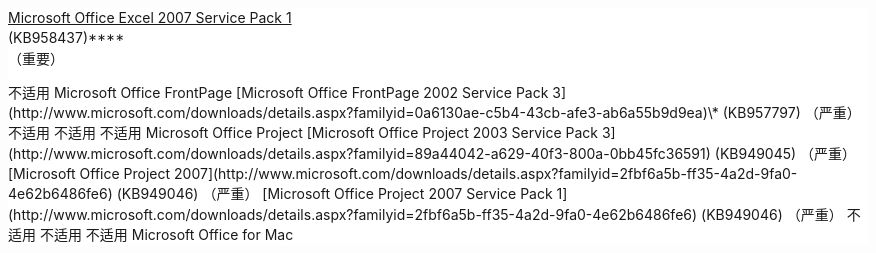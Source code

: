 [Microsoft Office Excel 2007 Service Pack 1](http://www.microsoft.com/downloads/details.aspx?familyid=68bb8d99-f28b-4efd-9314-3eee0bb00ccf)  
(KB958437)\*\*\*\*  
（重要）
</td>
<td style="border:1px solid black;">
不适用
</td>
</tr>
<tr class="alternateRow">
<td style="border:1px solid black;">
Microsoft Office FrontPage
</td>
<td style="border:1px solid black;">
[Microsoft Office FrontPage 2002 Service Pack 3](http://www.microsoft.com/downloads/details.aspx?familyid=0a6130ae-c5b4-43cb-afe3-ab6a55b9d9ea)\*  
(KB957797)  
（严重）
</td>
<td style="border:1px solid black;">
不适用
</td>
<td style="border:1px solid black;">
不适用
</td>
<td style="border:1px solid black;">
不适用
</td>
</tr>
<tr>
<td style="border:1px solid black;">
Microsoft Office Project
</td>
<td style="border:1px solid black;">
[Microsoft Office Project 2003 Service Pack 3](http://www.microsoft.com/downloads/details.aspx?familyid=89a44042-a629-40f3-800a-0bb45fc36591)  
(KB949045)  
（严重）  
[Microsoft Office Project 2007](http://www.microsoft.com/downloads/details.aspx?familyid=2fbf6a5b-ff35-4a2d-9fa0-4e62b6486fe6)  
(KB949046)  
（严重）  
[Microsoft Office Project 2007 Service Pack 1](http://www.microsoft.com/downloads/details.aspx?familyid=2fbf6a5b-ff35-4a2d-9fa0-4e62b6486fe6)  
(KB949046)  
（严重）
</td>
<td style="border:1px solid black;">
不适用
</td>
<td style="border:1px solid black;">
不适用
</td>
<td style="border:1px solid black;">
不适用
</td>
</tr>
<tr>
<th colspan="5" style="border:1px solid black;">
Microsoft Office for Mac
</th>
</tr>
<tr class="alternateRow">
<td style="border:1px solid black;">